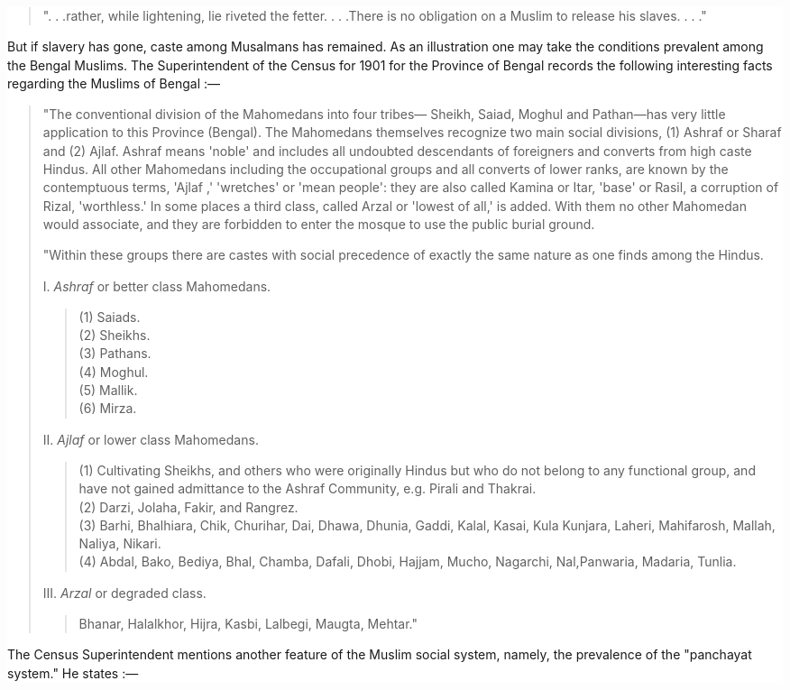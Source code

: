> ". . .rather, while lightening, lie riveted the fetter. . . .There is
> no obligation on a Muslim to release his slaves. . . ."

 But if slavery has gone, caste among Musalmans has remained. As an
illustration one may take the conditions prevalent among the Bengal
Muslims. The Superintendent of the Census for 1901 for the Province of
Bengal records the following interesting facts regarding the Muslims of
Bengal :—

> "The conventional division of the Mahomedans into four tribes— Sheikh,
> Saiad, Moghul and Pathan—has very little application to this Province
> (Bengal). The Mahomedans themselves recognize two main social
> divisions, (1) Ashraf or Sharaf and (2) Ajlaf. Ashraf means 'noble'
> and includes all undoubted descendants of foreigners and converts from
> high caste Hindus. All other Mahomedans including the occupational
> groups and all converts of lower ranks, are known by the contemptuous
> terms, 'Ajlaf ,' 'wretches' or 'mean people': they are also called
> Kamina or Itar, 'base' or Rasil, a corruption of Rizal, 'worthless.'
> In some places a third class, called Arzal or 'lowest of all,' is
> added. With them no other Mahomedan would associate, and they are
> forbidden to enter the mosque to use the public burial ground.
>
> "Within these groups there are castes with social precedence of
> exactly the same nature as one finds among the Hindus.
>
> I. *Ashraf* or better class Mahomedans.
>
> > \(1\) Saiads.  
> > (2) Sheikhs.  
> > (3) Pathans.  
> > (4) Moghul.  
> > (5) Mallik.  
> > (6) Mirza.
>
> II\. *Ajlaf* or lower class Mahomedans.
>
> > \(1\) Cultivating Sheikhs, and others who were originally Hindus but
> > who do not belong to any functional group, and have not gained
> > admittance to the Ashraf Community, e.g. Pirali and Thakrai.  
> > (2) Darzi, Jolaha, Fakir, and Rangrez.  
> > (3) Barhi, Bhalhiara, Chik, Churihar, Dai, Dhawa, Dhunia, Gaddi,
> > Kalal, Kasai, Kula Kunjara, Laheri, Mahifarosh, Mallah, Naliya,
> > Nikari.  
> > (4) Abdal, Bako, Bediya, Bhal, Chamba, Dafali, Dhobi, Hajjam, Mucho,
> > Nagarchi, Nal,Panwaria, Madaria, Tunlia.
>
> III\. *Arzal* or degraded class.
>
> > Bhanar, Halalkhor, Hijra, Kasbi, Lalbegi, Maugta, Mehtar."

 The Census Superintendent mentions another feature of the Muslim
social system, namely, the prevalence of the "panchayat system." He
states :—
